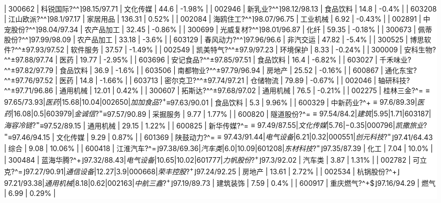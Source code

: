 | 300662 | 科锐国际?^^⌉98.15/97.71  |   文化传媒   |    44.6   |  -1.98% |
| 002946 |  新乳业?^^⌉98.12/98.13   |   食品饮料   |    14.8   |  -0.4%  |
| 603208 |  江山欧派?^^⌉98.1/97.17  |   家居用品   |   136.31  |  0.52%  |
| 002084 | 海鸥住工?^^⌉98.07/96.75  |   工业机械   |    6.92   |  -0.43% |
| 002891 | 中宠股份?^^⌉98.04/97.34  |  农产品加工  |   32.45   |  -0.86% |
| 300699 | 光威复材?^^⌉98.01/96.87  |     化纤     |   59.35   |  -0.18% |
| 300673 | 佩蒂股份?^^⌉97.99/98.09  |  农产品加工  |   33.18   |  -3.6%  |
| 603129 |  春风动力?^^⌉97.96/96.6  |   非汽交运   |   47.82   |  -5.4%  |
| 300525 | 博思软件?^^±97.93/97.52  |   软件服务   |   37.57   |  -1.49% |
| 002549 |  凯美特气?^^±97.9/97.23  |   环境保护   |    8.33   |  -0.24% |
| 300009 | 安科生物?^^±97.88/97.74  |     医药     |   19.77   |  -2.95% |
| 603696 | 安记食品?^^±97.85/97.51  |   食品饮料   |    16.4   |  -6.82% |
| 603027 | 千禾味业?^^±97.82/97.79  |   食品饮料   |    36.9   |  -1.6%  |
| 603506 | 南都物业?^^±97.79/96.94  |    房地产    |   25.52   |  -0.16% |
| 600867 | 通化东宝?^^±97.76/97.52  |     医药     |    14.8   |  -1.66% |
| 603713 | 密尔克卫?^^±97.74/97.21  |   仓储物流   |   79.89   |  -0.67% |
| 002046 | 轴研科技?^^±97.71/96.86  |   通用机械   |   12.01   |  0.42%  |
| 300607 |  拓斯达?^^±97.68/97.02   |   通用机械   |    76.5   |  -0.21% |
| 002275 | 桂林三金?^=$≡97.65/73.93 |     医药     |   15.68   |  10.04% |
| 002650 | 加加食品?^+$≡97.63/90.01 |   食品饮料   |    5.3    |  9.96%  |
| 600329 | 中新药业?^+$≡97.6/89.39  |     医药     |   16.08   |   0.5%  |
| 603979 |  金诚信?^=$≡97.57/90.89  |   采掘服务   |    9.77   |  1.77%  |
| 600820 | 隧道股份?^=$≡97.54/84.2  |     建筑     |    5.95   |  1.71%  |
| 603187 | 海容冷链?^=$≡97.52/89.15 |   通用机械   |   29.15   |  1.22%  |
| 600825 | 新华传媒?^=$≡97.49/87.55 |   文化传媒   |    5.76   |  -0.35% |
| 000796 | 凯撒旅业?^=$≡97.46/94.15 |   文化传媒   |    9.29   |  0.87%  |
| 601369 | 陕鼓动力?^=$≡97.43/91.44 |   电气设备   |    6.21   |  0.32%  |
| 000551 | 创元科技?^=$⌋97.41/64.43 |     综合     |    9.08   |  10.06% |
| 600418 | 江淮汽车?^=$⌋97.38/69.36 |    汽车类    |    6.0    |  10.09% |
| 601208 | 东材科技?^=$⌋97.35/87.39 |     化工     |    7.04   |  10.0%  |
| 300484 | 蓝海华腾?^+$⌋97.32/88.43 |   电气设备   |   10.65   |  10.02% |
| 601777 | 力帆股份?^+$⌋97.3/92.02  |    汽车类    |    3.87   |  1.31%  |
| 002782 |  可立克?^=$⌋97.27/90.91  |   通信设备   |   12.27   |   3.9%  |
| 000668 | 荣丰控股?^+$⌋97.24/92.25 |    房地产    |   13.61   |  2.72%  |
| 002534 | 杭锅股份?^+$⌋97.21/93.38 |   通用机械   |    8.18   |  0.62%  |
| 002163 | 中航三鑫?^+$⌋97.19/89.73 |   建筑装饰   |    7.59   |   0.4%  |
| 600917 | 重庆燃气?^+$⌋97.16/94.29 |     燃气     |    6.99   |  0.29%  |
